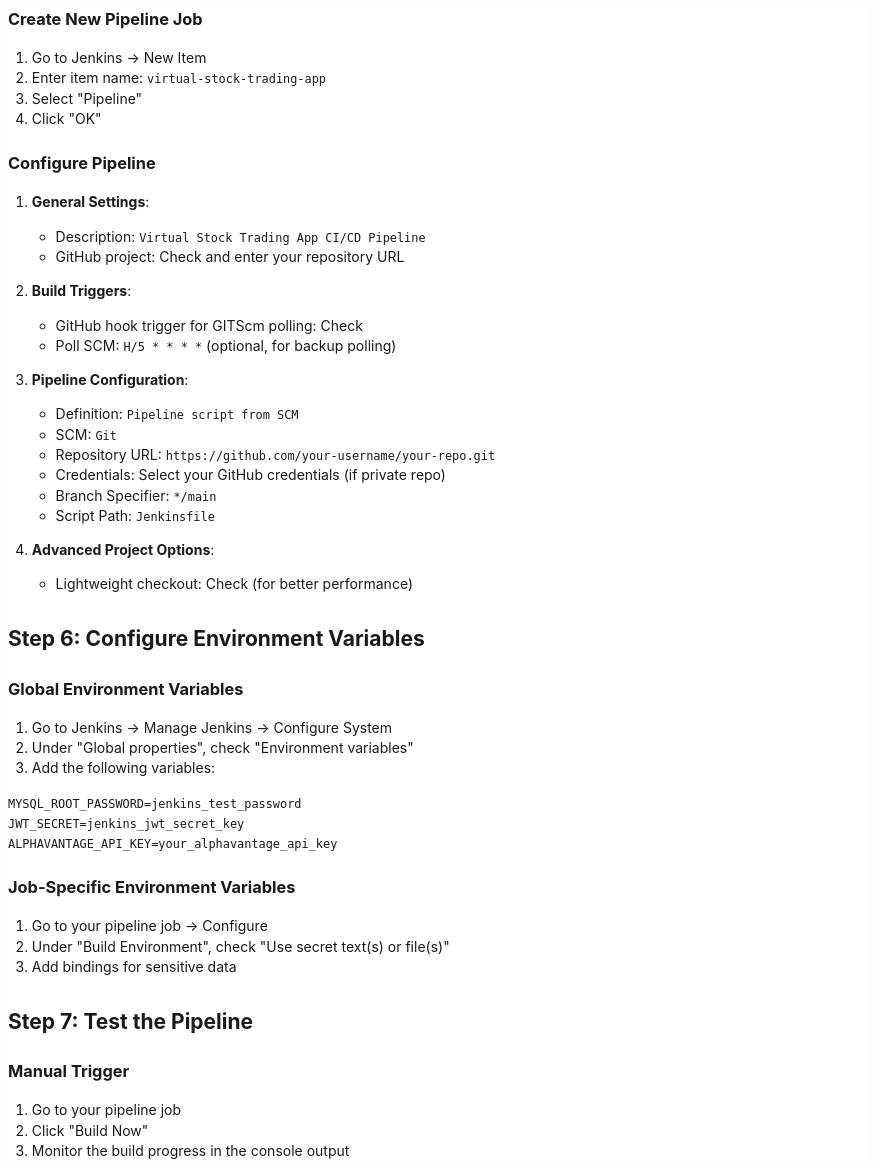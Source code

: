 ### Create New Pipeline Job

1. Go to Jenkins → New Item
2. Enter item name: `virtual-stock-trading-app`
3. Select "Pipeline"
4. Click "OK"

### Configure Pipeline

1. **General Settings**:
   - Description: `Virtual Stock Trading App CI/CD Pipeline`
   - GitHub project: Check and enter your repository URL

2. **Build Triggers**:
   - GitHub hook trigger for GITScm polling: Check
   - Poll SCM: `H/5 * * * *` (optional, for backup polling)

3. **Pipeline Configuration**:
   - Definition: `Pipeline script from SCM`
   - SCM: `Git`
   - Repository URL: `https://github.com/your-username/your-repo.git`
   - Credentials: Select your GitHub credentials (if private repo)
   - Branch Specifier: `*/main`
   - Script Path: `Jenkinsfile`

4. **Advanced Project Options**:
   - Lightweight checkout: Check (for better performance)

## Step 6: Configure Environment Variables

### Global Environment Variables

1. Go to Jenkins → Manage Jenkins → Configure System
2. Under "Global properties", check "Environment variables"
3. Add the following variables:

```
MYSQL_ROOT_PASSWORD=jenkins_test_password
JWT_SECRET=jenkins_jwt_secret_key
ALPHAVANTAGE_API_KEY=your_alphavantage_api_key
```

### Job-Specific Environment Variables

1. Go to your pipeline job → Configure
2. Under "Build Environment", check "Use secret text(s) or file(s)"
3. Add bindings for sensitive data

## Step 7: Test the Pipeline

### Manual Trigger

1. Go to your pipeline job
2. Click "Build Now"
3. Monitor the build progress in the console output
